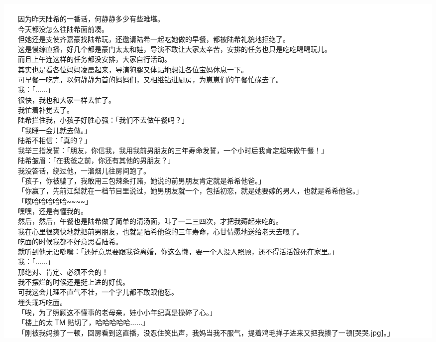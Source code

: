 <br>   
&emsp;&emsp;因为昨天陆希的一番话，何静静多少有些难堪。  
<br>   
&emsp;&emsp;今天都没怎么往陆希面前凑。  
<br>   
&emsp;&emsp;但她还是支使齐嘉豪找陆希玩，还邀请陆希一起吃她做的早餐，都被陆希礼貌地拒绝了。  
<br>   
&emsp;&emsp;这是慢综直播，好几个都是豪门太太和娃，导演不敢让大家太辛苦，安排的任务也只是吃吃喝喝玩儿。  
<br>   
&emsp;&emsp;而且上午连这样的任务都没安排，大家自行活动。  
<br>   
&emsp;&emsp;其实也是看各位妈妈凌晨起来，导演狗腿又体贴地想让各位宝妈休息一下。  
<br>   
&emsp;&emsp;可早餐一吃完，以何静静为首的妈妈们，又相继钻进厨房，为崽崽们的午餐忙碌去了。  
<br>   
&emsp;&emsp;我：「……」  
<br>   
&emsp;&emsp;很快，我也和大家一样去忙了。  
<br>   
&emsp;&emsp;我忙着补觉去了。  
<br>   
&emsp;&emsp;陆希拦住我，小孩子好胜心强：「我们不去做午餐吗？」  
<br>   
&emsp;&emsp;「我睡一会儿就去做。」  
<br>   
&emsp;&emsp;陆希不相信：「真的？」  
<br>   
&emsp;&emsp;我举三指发誓：「朋友，你信我，我用我前男朋友的三年寿命发誓，一个小时后我肯定起床做午餐！」  
<br>   
&emsp;&emsp;陆希皱眉：「在我爸之前，你还有其他的男朋友？」  
<br>   
&emsp;&emsp;我没答话，绕过他，一溜烟儿往房间跑了。  
<br>   
&emsp;&emsp;「孩子，你被骗了，我敢用三包辣条打赌，她说的前男朋友肯定就是希希他爸。」  
<br>   
&emsp;&emsp;「你赢了，先前江梨就在一档节目里说过，她男朋友就一个，包括初恋，就是她要嫁的男人，也就是希希他爸。」  
<br>   
&emsp;&emsp;「噗哈哈哈哈哈~~~~」  
<br>   
&emsp;&emsp;嘿嘿，还是有懂我的。  
<br>   
&emsp;&emsp;然后，然后，午餐也是陆希做了简单的清汤面，叫了一二三四次，才把我薅起来吃的。  
<br>   
&emsp;&emsp;我在心里很爽快地就把前男朋友，也就是陆希他爸的三年寿命，心甘情愿地送给老天去嘎了。  
<br>   
&emsp;&emsp;吃面的时候我都不好意思看陆希。  
<br>   
&emsp;&emsp;就听到他无语嘟囔：「还好意思要跟我爸离婚，你这么懒，要一个人没人照顾，还不得活活饿死在家里。」  
<br>   
&emsp;&emsp;我：「……」  
<br>   
&emsp;&emsp;那绝对、肯定、必须不会的！  
<br>   
&emsp;&emsp;我不摆烂的时候还是挺上进的好伐。  
<br>   
&emsp;&emsp;可我这会儿理不直气不壮，一个字儿都不敢跟他怼。  
<br>   
&emsp;&emsp;埋头乖巧吃面。  
<br>   
&emsp;&emsp;「唉，为了照顾这不懂事的老母亲，娃小小年纪真是操碎了心。」  
<br>   
&emsp;&emsp;「楼上的太 TM 贴切了，哈哈哈哈哈……」  
<br>   
&emsp;&emsp;「刚被我妈揍了一顿，回房看到这直播，没忍住笑出声，我妈当我不服气，提着鸡毛掸子进来又把我揍了一顿[哭哭.jpg]。」  